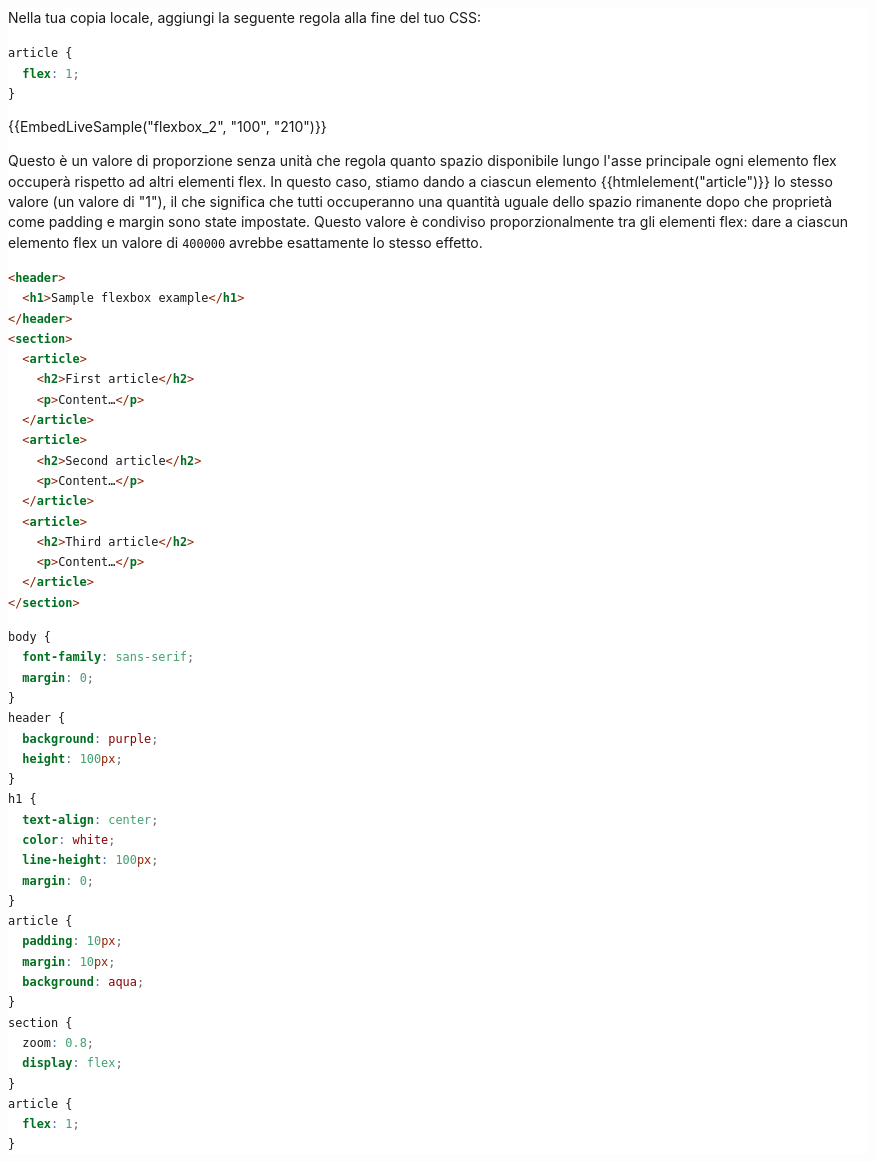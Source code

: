 Nella tua copia locale, aggiungi la seguente regola alla fine del tuo CSS:

```css live-sample___flexbox_2
article {
  flex: 1;
}
```

{{EmbedLiveSample("flexbox_2", "100", "210")}}

Questo è un valore di proporzione senza unità che regola quanto spazio disponibile lungo l'asse principale ogni elemento flex occuperà rispetto ad altri elementi flex. In questo caso, stiamo dando a ciascun elemento {{htmlelement("article")}} lo stesso valore (un valore di "1"), il che significa che tutti occuperanno una quantità uguale dello spazio rimanente dopo che proprietà come padding e margin sono state impostate. Questo valore è condiviso proporzionalmente tra gli elementi flex: dare a ciascun elemento flex un valore di `400000` avrebbe esattamente lo stesso effetto.

```html hidden live-sample___flexbox_3
<header>
  <h1>Sample flexbox example</h1>
</header>
<section>
  <article>
    <h2>First article</h2>
    <p>Content…</p>
  </article>
  <article>
    <h2>Second article</h2>
    <p>Content…</p>
  </article>
  <article>
    <h2>Third article</h2>
    <p>Content…</p>
  </article>
</section>
```

```css hidden live-sample___flexbox_3
body {
  font-family: sans-serif;
  margin: 0;
}
header {
  background: purple;
  height: 100px;
}
h1 {
  text-align: center;
  color: white;
  line-height: 100px;
  margin: 0;
}
article {
  padding: 10px;
  margin: 10px;
  background: aqua;
}
section {
  zoom: 0.8;
  display: flex;
}
article {
  flex: 1;
}
```
